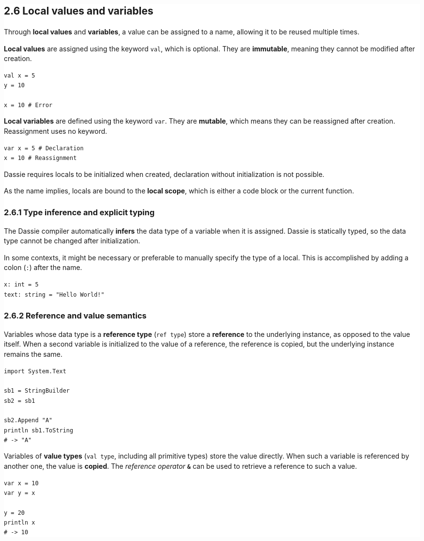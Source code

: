 ## 2.6 Local values and variables
Through **local values** and **variables**, a value can be assigned to a name, allowing it to be reused multiple times.

**Local values** are assigned using the keyword ``val``, which is optional. They are **immutable**, meaning they cannot be modified after creation.
````dassie
val x = 5
y = 10

x = 10 # Error
````

**Local variables** are defined using the keyword ``var``. They are **mutable**, which means they can be reassigned after creation. Reassignment uses no keyword.
````dassie
var x = 5 # Declaration
x = 10 # Reassignment
````

Dassie requires locals to be initialized when created, declaration without initialization is not possible.

As the name implies, locals are bound to the **local scope**, which is either a code block or the current function.

### 2.6.1 Type inference and explicit typing
The Dassie compiler automatically **infers** the data type of a variable when it is assigned. Dassie is statically typed, so the data type cannot be changed after initialization.

In some contexts, it might be necessary or preferable to manually specify the type of a local. This is accomplished by adding a colon (``:``) after the name.
````dassie
x: int = 5
text: string = "Hello World!"
````

### 2.6.2 Reference and value semantics
Variables whose data type is a **reference type** (``ref type``) store a **reference** to the underlying instance, as opposed to the value itself. When a second variable is initialized to the value of a reference, the reference is copied, but the underlying instance remains the same.
````dassie
import System.Text

sb1 = StringBuilder
sb2 = sb1

sb2.Append "A"
println sb1.ToString
# -> "A"
````

Variables of **value types** (``val type``, including all primitive types) store the value directly. When such a variable is referenced by another one, the value is **copied**. The *reference operator* **``&``** can be used to retrieve a reference to such a value.
````dassie
var x = 10
var y = x

y = 20
println x
# -> 10
````
